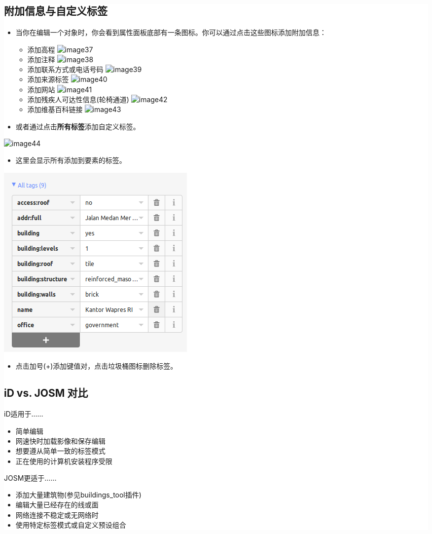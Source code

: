 
附加信息与自定义标签
---------------------------------------
-  当你在编辑一个对象时，你会看到属性面板底部有一条图标。你可以通过点击这些图标添加附加信息：

	- 添加高程
 	![image37][]
 	- 添加注释
 	![image38][]
 	- 添加联系方式或电话号码
 	![image39][]
 	- 添加来源标签
 	![image40][]
 	- 添加网站
 	![image41][]
 	- 添加残疾人可达性信息(轮椅通道)
 	![image42][]
 	- 添加维基百科链接
 	![image43][]

-  或者通过点击**所有标签**添加自定义标签。

![image44][]

-  这里会显示所有添加到要素的标签。

![image45][]

-  点击加号(+)添加键值对，点击垃圾桶图标删除标签。

iD vs. JOSM 对比
---------------
iD适用于…… 

-  简单编辑  
-  网速快时加载影像和保存编辑  
-  想要遵从简单一致的标签模式  
-  正在使用的计算机安装程序受限

JOSM更适于…… 

-  添加大量建筑物(参见buildings_tool插件)
-  编辑大量已经存在的线或面
-  网络连接不稳定或无网络时
-  使用特定标签模式或自定义预设组合


[image1]: /images/beginner/id-editor_image1.png
[image2]: /images/beginner/id-editor_image2.png
[image3]: /images/beginner/id-editor_image3.png
[image4]: /images/beginner/id-editor_image4.png
[image5]: /images/beginner/id-editor_image5.png
[image6]: /images/beginner/id-editor_image6.png
[image7]: /images/beginner/id-editor_image7.png
[image8]: /images/beginner/id-editor_image8.png
[image9]: /images/beginner/id-editor_image9.png
[image10]: /images/beginner/id-editor_image10.png
[image11]: /images/beginner/id-editor_image11.png
[image12]: /images/beginner/id-editor_image12.png
[Map Data]: /images/beginner/id-editor_map_data.png
[image13]: /images/beginner/id-editor_image13.png
[image14]: /images/beginner/id-editor_image14.png
[image15]: /images/beginner/id-editor_image15.png
[image16]: /images/beginner/id-editor_image16.png
[image17]: /images/beginner/id-editor_image17.png
[image18]: /images/beginner/id-editor_image18.png
[image19]: /images/beginner/id-editor_image19.png
[image20]: /images/beginner/id-editor_image20.png
[image21]: /images/beginner/id-editor_image21.png
[image22]: /images/beginner/id-editor_image22.png
[image23]: /images/beginner/id-editor_image23.png
[image24]: /images/beginner/id-editor_image24.png
[image25]: /images/beginner/id-editor_image25.png
[image26]: /images/beginner/id-editor_image26.png
[image27]: /images/beginner/id-editor_image27.png
[image28]: /images/beginner/id-editor_image28.png
[image29]: /images/beginner/id-editor_image29.png
[image30]: /images/beginner/id-editor_image30.png
[image31]: /images/beginner/id-editor_image31.png
[image32]: /images/beginner/id-editor_image32.png
[image33]: /images/beginner/id-editor_image33.png
[image34]: /images/beginner/id-editor_image34.png
[image35]: /images/beginner/id-editor_image35.png
[image36]: /images/beginner/id-editor_image36.png
[image37]: /images/beginner/id-editor_image37.png
[image38]: /images/beginner/id-editor_image38.png
[image39]: /images/beginner/id-editor_image39.png
[image40]: /images/beginner/id-editor_image40.png
[image41]: /images/beginner/id-editor_image41.png
[image42]: /images/beginner/id-editor_image42.png
[image43]: /images/beginner/id-editor_image43.png
[image44]: /images/beginner/id-editor_image44.png
[image45]: /images/beginner/id-editor_image45.png
[osm gps traces]: /images/beginner/id-editor_gps_public.png
